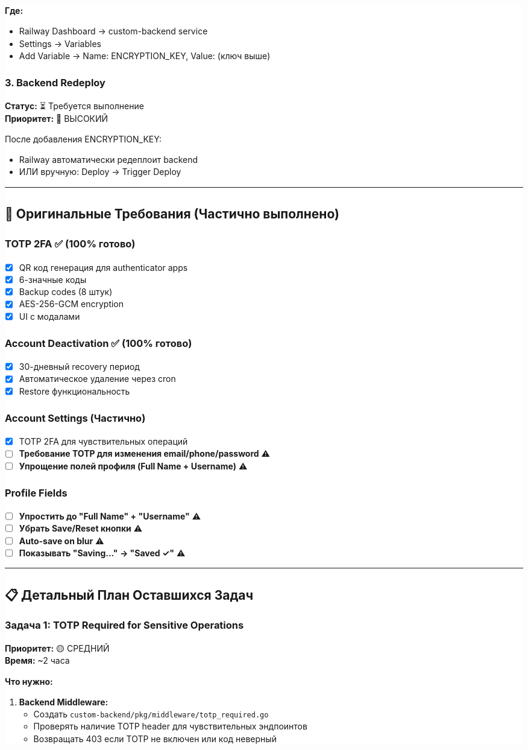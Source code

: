 **Где:**
- Railway Dashboard → custom-backend service
- Settings → Variables
- Add Variable → Name: ENCRYPTION_KEY, Value: (ключ выше)

### 3. Backend Redeploy
**Статус:** ⏳ Требуется выполнение  
**Приоритет:** 🔴 ВЫСОКИЙ

После добавления ENCRYPTION_KEY:
- Railway автоматически редеплоит backend
- ИЛИ вручную: Deploy → Trigger Deploy

---

## 📝 Оригинальные Требования (Частично выполнено)

### TOTP 2FA ✅ (100% готово)
- [x] QR код генерация для authenticator apps
- [x] 6-значные коды
- [x] Backup codes (8 штук)
- [x] AES-256-GCM encryption
- [x] UI с модалами

### Account Deactivation ✅ (100% готово)
- [x] 30-дневный recovery период
- [x] Автоматическое удаление через cron
- [x] Restore функциональность

### Account Settings (Частично)
- [x] TOTP 2FA для чувствительных операций
- [ ] **Требование TOTP для изменения email/phone/password** ⚠️
- [ ] **Упрощение полей профиля (Full Name + Username)** ⚠️

### Profile Fields
- [ ] **Упростить до "Full Name" + "Username"** ⚠️
- [ ] **Убрать Save/Reset кнопки** ⚠️
- [ ] **Auto-save on blur** ⚠️
- [ ] **Показывать "Saving..." → "Saved ✓"** ⚠️

---

## 📋 Детальный План Оставшихся Задач

### Задача 1: TOTP Required for Sensitive Operations
**Приоритет:** 🟡 СРЕДНИЙ  
**Время:** ~2 часа

**Что нужно:**
1. **Backend Middleware:**
   - Создать `custom-backend/pkg/middleware/totp_required.go`
   - Проверять наличие TOTP header для чувствительных эндпоинтов
   - Возвращать 403 если TOTP не включен или код неверный
